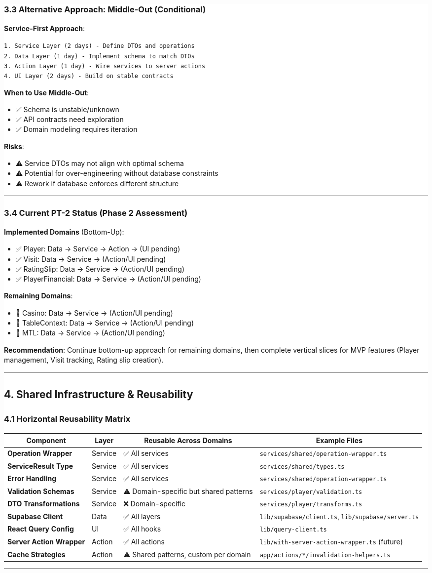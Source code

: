 
### 3.3 Alternative Approach: **Middle-Out** (Conditional)

**Service-First Approach**:
```
1. Service Layer (2 days) - Define DTOs and operations
2. Data Layer (1 day) - Implement schema to match DTOs
3. Action Layer (1 day) - Wire services to server actions
4. UI Layer (2 days) - Build on stable contracts
```

**When to Use Middle-Out**:
- ✅ Schema is unstable/unknown
- ✅ API contracts need exploration
- ✅ Domain modeling requires iteration

**Risks**:
- ⚠️ Service DTOs may not align with optimal schema
- ⚠️ Potential for over-engineering without database constraints
- ⚠️ Rework if database enforces different structure

---

### 3.4 Current PT-2 Status (Phase 2 Assessment)

**Implemented Domains** (Bottom-Up):
- ✅ Player: Data → Service → Action → (UI pending)
- ✅ Visit: Data → Service → (Action/UI pending)
- ✅ RatingSlip: Data → Service → (Action/UI pending)
- ✅ PlayerFinancial: Data → Service → (Action/UI pending)

**Remaining Domains**:
- 🔄 Casino: Data → Service → (Action/UI pending)
- 🔄 TableContext: Data → Service → (Action/UI pending)
- 🔄 MTL: Data → Service → (Action/UI pending)

**Recommendation**: Continue bottom-up approach for remaining domains, then complete vertical slices for MVP features (Player management, Visit tracking, Rating slip creation).

---

## 4. Shared Infrastructure & Reusability

### 4.1 Horizontal Reusability Matrix

| Component | Layer | Reusable Across Domains | Example Files |
|-----------|-------|-------------------------|---------------|
| **Operation Wrapper** | Service | ✅ All services | `services/shared/operation-wrapper.ts` |
| **ServiceResult Type** | Service | ✅ All services | `services/shared/types.ts` |
| **Error Handling** | Service | ✅ All services | `services/shared/operation-wrapper.ts` |
| **Validation Schemas** | Service | ⚠️ Domain-specific but shared patterns | `services/player/validation.ts` |
| **DTO Transformations** | Service | ❌ Domain-specific | `services/player/transforms.ts` |
| **Supabase Client** | Data | ✅ All layers | `lib/supabase/client.ts`, `lib/supabase/server.ts` |
| **React Query Config** | UI | ✅ All hooks | `lib/query-client.ts` |
| **Server Action Wrapper** | Action | ✅ All actions | `lib/with-server-action-wrapper.ts` (future) |
| **Cache Strategies** | Action | ⚠️ Shared patterns, custom per domain | `app/actions/*/invalidation-helpers.ts` |

---